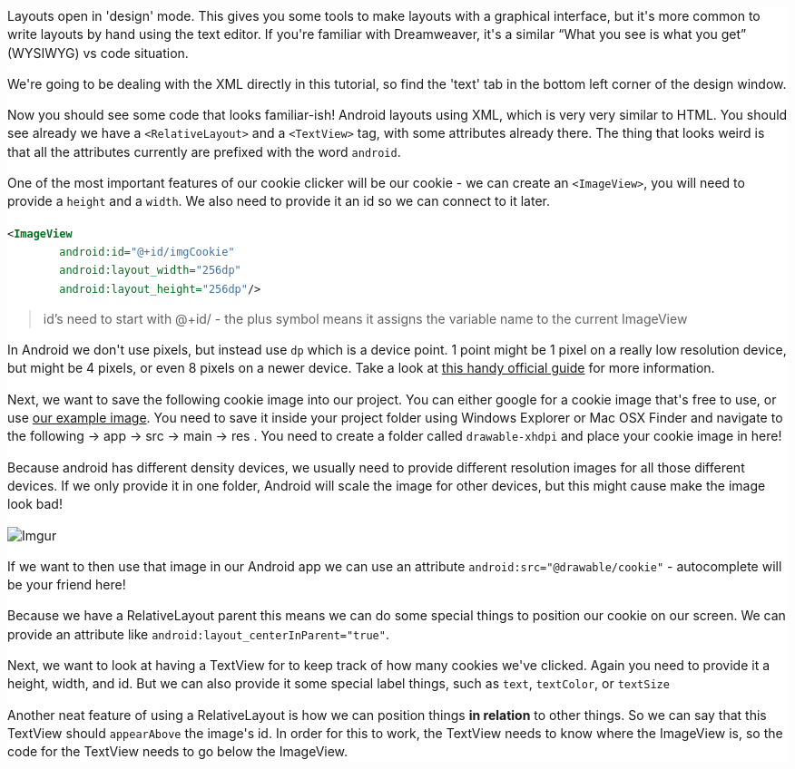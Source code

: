 Layouts open in 'design' mode. This gives you some tools to make layouts with a graphical interface, but it's more common to write layouts by hand using the text editor. If you're familiar with Dreamweaver, it's a similar “What you see is what you get” (WYSIWYG) vs code situation.

We're going to be dealing with the XML directly in this tutorial, so find the 'text' tab in the bottom left corner of the design window.

Now you should see some code that looks familiar-ish! Android layouts using XML, which is very very similar to HTML. You should see already we have a `<RelativeLayout>` and a `<TextView>` tag, with some attributes already there. The thing that looks weird is that all the attributes currently are prefixed with the word `android`.

One of the most important features of our cookie clicker will be our cookie - we can create an `<ImageView>`, you will need to provide a `height` and a `width`. We also need to provide it an id so we can connect to it later.

```xml
<ImageView
        android:id="@+id/imgCookie"
        android:layout_width="256dp"
        android:layout_height="256dp"/>
```

> id’s need to start with @+id/ - the plus symbol means it assigns the variable name to the current ImageView

In Android we don't use pixels, but instead use `dp` which is a device point. 1 point might be 1 pixel on a really low resolution device, but might be 4 pixels, or even 8 pixels on a newer device. Take a look at [this handy official guide](https://developer.android.com/guide/practices/screens_support.html) for more information.

Next, we want to save the following cookie image into our project. You can either google for a cookie image that's free to use, or use [our example image](http://imgur.com/a/9BXV4). You need to save it inside your project folder using Windows Explorer or Mac OSX Finder and navigate to the following -> app -> src -> main -> res . You need to create a folder called `drawable-xhdpi` and place your cookie image in here!

Because android has different density devices, we usually need to provide different resolution images for all those different devices. If we only provide it in one folder, Android will scale the image for other devices, but this might cause make the image look bad!

![Imgur](http://i.imgur.com/dIMVebY.png)

If we want to then use that image in our Android app we can use an attribute `android:src="@drawable/cookie"` - autocomplete will be your friend here!

Because we have a RelativeLayout parent this means we can do some special things to position our cookie on our screen. We can provide an attribute like `android:layout_centerInParent="true"`.

Next, we want to look at having a TextView for to keep track of how many cookies we've clicked. Again you need to provide it a height, width, and id. But we can also provide it some special label things, such as `text`, `textColor`, or `textSize`

Another neat feature of using a RelativeLayout is how we can position things **in relation** to other things. So we can say that this TextView should `appearAbove` the image's id. In order for this to work, the TextView needs to know where the ImageView is, so the code for the TextView needs to go below the ImageView.
